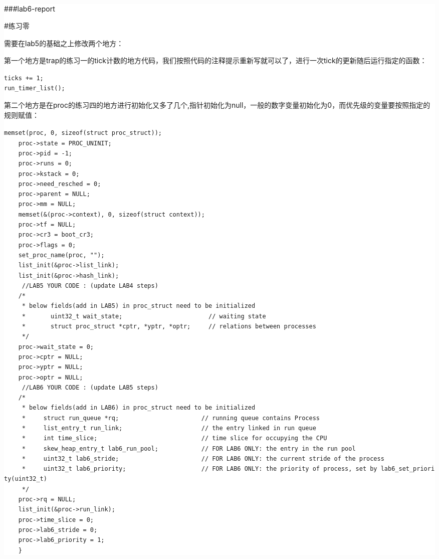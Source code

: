###lab6-report


#练习零

需要在lab5的基础之上修改两个地方：

第一个地方是trap的练习一的tick计数的地方代码，我们按照代码的注释提示重新写就可以了，进行一次tick的更新随后运行指定的函数：
```
ticks += 1;
run_timer_list();
```

第二个地方是在proc的练习四的地方进行初始化又多了几个,指针初始化为null，一般的数字变量初始化为0，而优先级的变量要按照指定的规则赋值：
```
memset(proc, 0, sizeof(struct proc_struct));
    proc->state = PROC_UNINIT;
    proc->pid = -1;
    proc->runs = 0;
    proc->kstack = 0;
    proc->need_resched = 0;
    proc->parent = NULL;
    proc->mm = NULL;
    memset(&(proc->context), 0, sizeof(struct context));
    proc->tf = NULL;
    proc->cr3 = boot_cr3;
    proc->flags = 0;
    set_proc_name(proc, "");
    list_init(&proc->list_link);
    list_init(&proc->hash_link);
     //LAB5 YOUR CODE : (update LAB4 steps)
    /*
     * below fields(add in LAB5) in proc_struct need to be initialized	
     *       uint32_t wait_state;                        // waiting state
     *       struct proc_struct *cptr, *yptr, *optr;     // relations between processes
	 */
    proc->wait_state = 0;
    proc->cptr = NULL;
    proc->yptr = NULL;
    proc->optr = NULL;
     //LAB6 YOUR CODE : (update LAB5 steps)
    /*
     * below fields(add in LAB6) in proc_struct need to be initialized
     *     struct run_queue *rq;                       // running queue contains Process
     *     list_entry_t run_link;                      // the entry linked in run queue
     *     int time_slice;                             // time slice for occupying the CPU
     *     skew_heap_entry_t lab6_run_pool;            // FOR LAB6 ONLY: the entry in the run pool
     *     uint32_t lab6_stride;                       // FOR LAB6 ONLY: the current stride of the process
     *     uint32_t lab6_priority;                     // FOR LAB6 ONLY: the priority of process, set by lab6_set_priority(uint32_t)
     */
    proc->rq = NULL;
    list_init(&proc->run_link);
    proc->time_slice = 0;
    proc->lab6_stride = 0;
    proc->lab6_priority = 1;
    }
```
